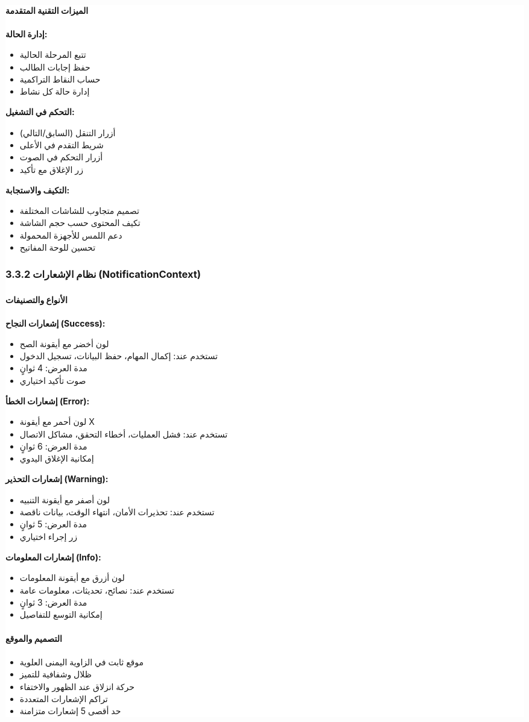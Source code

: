 #### الميزات التقنية المتقدمة

**إدارة الحالة:**
- تتبع المرحلة الحالية
- حفظ إجابات الطالب
- حساب النقاط التراكمية
- إدارة حالة كل نشاط

**التحكم في التشغيل:**
- أزرار التنقل (السابق/التالي)
- شريط التقدم في الأعلى
- أزرار التحكم في الصوت
- زر الإغلاق مع تأكيد

**التكيف والاستجابة:**
- تصميم متجاوب للشاشات المختلفة
- تكيف المحتوى حسب حجم الشاشة
- دعم اللمس للأجهزة المحمولة
- تحسين للوحة المفاتيح

### 3.3.2 نظام الإشعارات (NotificationContext)

#### الأنواع والتصنيفات
**إشعارات النجاح (Success):**
- لون أخضر مع أيقونة الصح
- تستخدم عند: إكمال المهام، حفظ البيانات، تسجيل الدخول
- مدة العرض: 4 ثوانٍ
- صوت تأكيد اختياري

**إشعارات الخطأ (Error):**
- لون أحمر مع أيقونة X
- تستخدم عند: فشل العمليات، أخطاء التحقق، مشاكل الاتصال
- مدة العرض: 6 ثوانٍ
- إمكانية الإغلاق اليدوي

**إشعارات التحذير (Warning):**
- لون أصفر مع أيقونة التنبيه
- تستخدم عند: تحذيرات الأمان، انتهاء الوقت، بيانات ناقصة
- مدة العرض: 5 ثوانٍ
- زر إجراء اختياري

**إشعارات المعلومات (Info):**
- لون أزرق مع أيقونة المعلومات
- تستخدم عند: نصائح، تحديثات، معلومات عامة
- مدة العرض: 3 ثوانٍ
- إمكانية التوسع للتفاصيل

#### التصميم والموقع
- موقع ثابت في الزاوية اليمنى العلوية
- ظلال وشفافية للتميز
- حركة انزلاق عند الظهور والاختفاء
- تراكم الإشعارات المتعددة
- حد أقصى 5 إشعارات متزامنة
